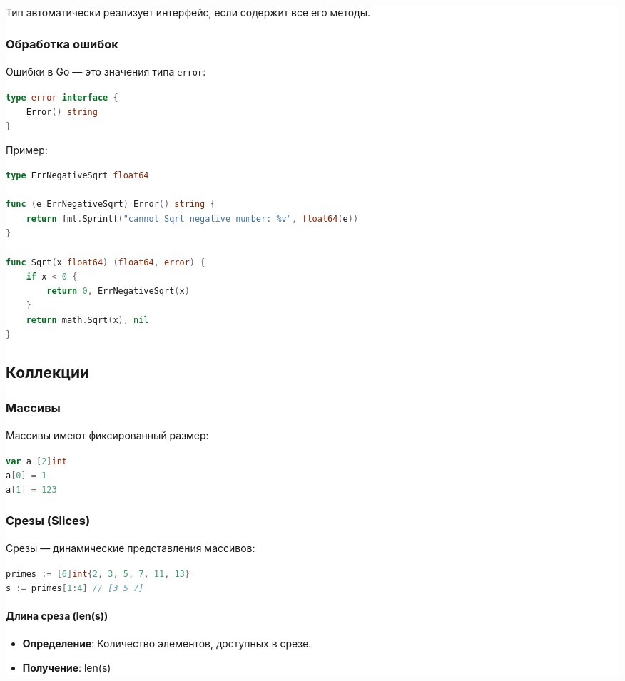 Тип автоматически реализует интерфейс, если содержит все его методы.

### Обработка ошибок

Ошибки в Go — это значения типа `error`:

```go
type error interface {
    Error() string
}
```

Пример:

```go
type ErrNegativeSqrt float64

func (e ErrNegativeSqrt) Error() string {
    return fmt.Sprintf("cannot Sqrt negative number: %v", float64(e))
}

func Sqrt(x float64) (float64, error) {
    if x < 0 {
        return 0, ErrNegativeSqrt(x)
    }
    return math.Sqrt(x), nil
}
```

## Коллекции

### Массивы

Массивы имеют фиксированный размер:

```go
var a [2]int
a[0] = 1
a[1] = 123
```

### Срезы (Slices)

Срезы — динамические представления массивов:

```go 
primes := [6]int{2, 3, 5, 7, 11, 13} 
s := primes[1:4] // [3 5 7] 
```

#### Длина среза (len(s))

- **Определение**: Количество элементов, доступных в срезе.
    
- **Получение**: len(s)
    
